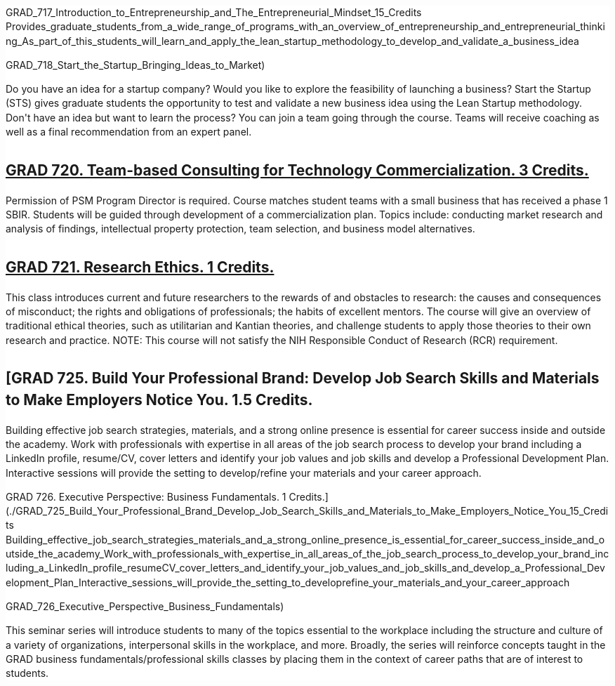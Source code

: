 GRAD_717_Introduction_to_Entrepreneurship_and_The_Entrepreneurial_Mindset_15_Credits
Provides_graduate_students_from_a_wide_range_of_programs_with_an_overview_of_entrepreneurship_and_entrepreneurial_thinking_As_part_of_this_students_will_learn_and_apply_the_lean_startup_methodology_to_develop_and_validate_a_business_idea

GRAD_718_Start_the_Startup_Bringing_Ideas_to_Market)

Do you have an idea for a startup company? Would you like to explore the feasibility of launching a business? Start the Startup (STS) gives graduate students the opportunity to test and validate a new business idea using the Lean Startup methodology. Don't have an idea but want to learn the process? You can join a team going through the course. Teams will receive coaching as well as a final recommendation from an expert panel.

## [GRAD 720. Team-based Consulting for Technology Commercialization. 3 Credits.](./GRAD_720_Team-based_Consulting_for_Technology_Commercialization)

Permission of PSM Program Director is required. Course matches student teams with a small business that has received a phase 1 SBIR. Students will be guided through development of a commercialization plan. Topics include: conducting market research and analysis of findings, intellectual property protection, team selection, and business model alternatives.

## [GRAD 721. Research Ethics. 1 Credits.](./GRAD_721_Research_Ethics)

This class introduces current and future researchers to the rewards of and obstacles to research: the causes and consequences of misconduct; the rights and obligations of professionals; the habits of excellent mentors. The course will give an overview of traditional ethical theories, such as utilitarian and Kantian theories, and challenge students to apply those theories to their own research and practice. NOTE: This course will not satisfy the NIH Responsible Conduct of Research (RCR) requirement.

## [GRAD 725. Build Your Professional Brand: Develop Job Search Skills and Materials to Make Employers Notice You. 1.5 Credits.
Building effective job search strategies, materials, and a strong online presence is essential for career success inside and outside the academy. Work with professionals with expertise in all areas of the job search process to develop your brand including a LinkedIn profile, resume/CV, cover letters and identify your job values and job skills and develop a Professional Development Plan. Interactive sessions will provide the setting to develop/refine your materials and your career approach.

GRAD 726. Executive Perspective: Business Fundamentals. 1 Credits.](./GRAD_725_Build_Your_Professional_Brand_Develop_Job_Search_Skills_and_Materials_to_Make_Employers_Notice_You_15_Credits
Building_effective_job_search_strategies_materials_and_a_strong_online_presence_is_essential_for_career_success_inside_and_outside_the_academy_Work_with_professionals_with_expertise_in_all_areas_of_the_job_search_process_to_develop_your_brand_including_a_LinkedIn_profile_resumeCV_cover_letters_and_identify_your_job_values_and_job_skills_and_develop_a_Professional_Development_Plan_Interactive_sessions_will_provide_the_setting_to_developrefine_your_materials_and_your_career_approach

GRAD_726_Executive_Perspective_Business_Fundamentals)

This seminar series will introduce students to many of the topics essential to the workplace including the structure and culture of a variety of organizations, interpersonal skills in the workplace, and more. Broadly, the series will reinforce concepts taught in the GRAD business fundamentals/professional skills classes by placing them in the context of career paths that are of interest to students.

